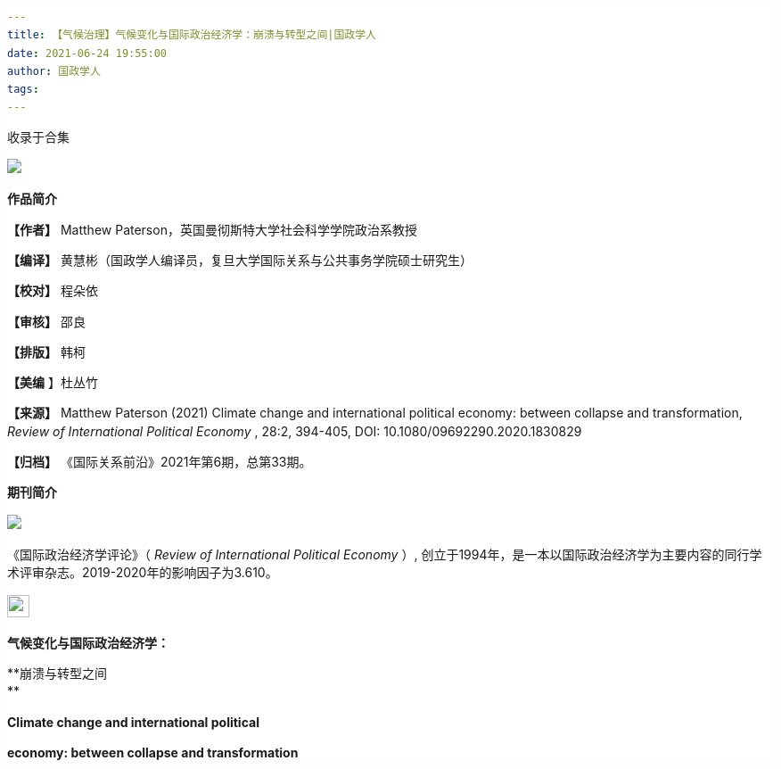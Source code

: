 ```yaml
---
title: 【气候治理】气候变化与国际政治经济学：崩溃与转型之间|国政学人
date: 2021-06-24 19:55:00
author: 国政学人
tags: 
---
```



收录于合集

![](/images/1013/2.jpeg)

  

**作品简介**

 **【作者】** Matthew Paterson，英国曼彻斯特大学社会科学学院政治系教授

 **【编译】** 黄慧彬（国政学人编译员，复旦大学国际关系与公共事务学院硕士研究生）

 **【校对】** 程朵依

 **【审核】** 邵良

 **【排版】** 韩柯

 **【美编** 】杜丛竹

 **【来源】** Matthew Paterson (2021) Climate change and international political
economy: between collapse and transformation, _Review of International
Political Economy_ , 28:2, 394-405, DOI: 10.1080/09692290.2020.1830829

 **【归档】** 《国际关系前沿》2021年第6期，总第33期。

  

 **期刊简介**

  

<img src='/images/1013/3.jpeg' width='100%' />

  

《国际政治经济学评论》（ _Review of International Political Economy_ ）,
创立于1994年，是一本以国际政治经济学为主要内容的同行学术评审杂志。2019-2020年的影响因子为3.610。

  

<img src='/images/1013/4.jpeg' width='25' height='25' />

 **气候变化与国际政治经济学：**

 **崩溃与转型之间  
**

 **Climate change and international political**

 **economy: between collapse and transformation**

  
